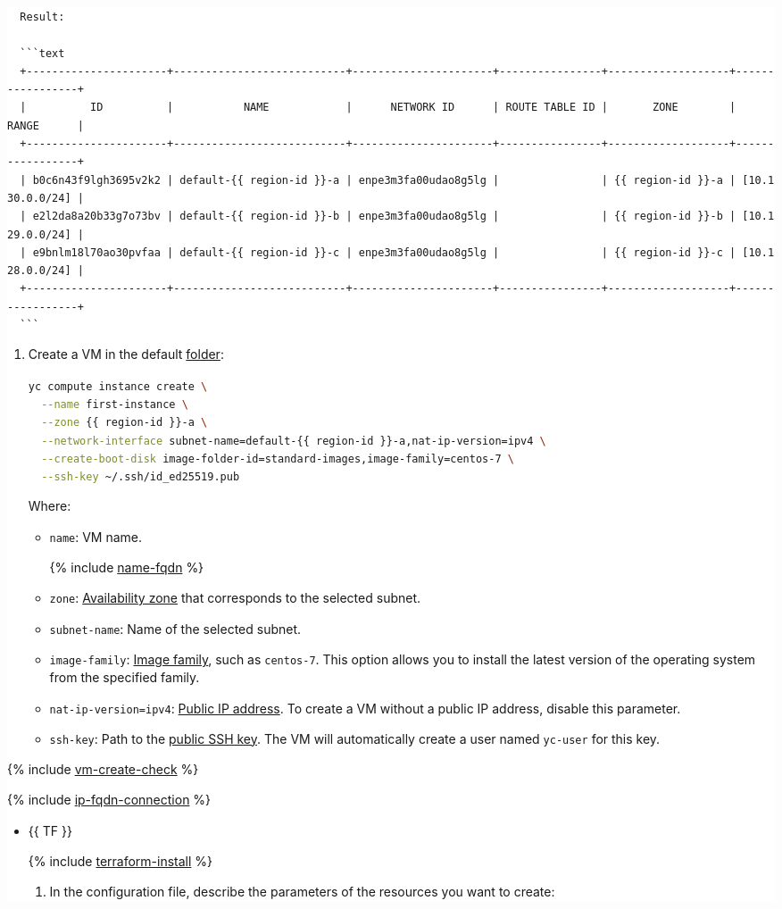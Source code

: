      Result:

      ```text
      +----------------------+---------------------------+----------------------+----------------+-------------------+-----------------+
      |          ID          |           NAME            |      NETWORK ID      | ROUTE TABLE ID |       ZONE        |      RANGE      |
      +----------------------+---------------------------+----------------------+----------------+-------------------+-----------------+
      | b0c6n43f9lgh3695v2k2 | default-{{ region-id }}-a | enpe3m3fa00udao8g5lg |                | {{ region-id }}-a | [10.130.0.0/24] |
      | e2l2da8a20b33g7o73bv | default-{{ region-id }}-b | enpe3m3fa00udao8g5lg |                | {{ region-id }}-b | [10.129.0.0/24] |
      | e9bnlm18l70ao30pvfaa | default-{{ region-id }}-c | enpe3m3fa00udao8g5lg |                | {{ region-id }}-c | [10.128.0.0/24] |
      +----------------------+---------------------------+----------------------+----------------+-------------------+-----------------+
      ```

   1. Create a VM in the default [folder](../../../resource-manager/concepts/resources-hierarchy.md#folder):

      ```bash
      yc compute instance create \
        --name first-instance \
        --zone {{ region-id }}-a \
        --network-interface subnet-name=default-{{ region-id }}-a,nat-ip-version=ipv4 \
        --create-boot-disk image-folder-id=standard-images,image-family=centos-7 \
        --ssh-key ~/.ssh/id_ed25519.pub
      ```

      Where:
      * `name`: VM name.

         {% include [name-fqdn](../../../_includes/compute/name-fqdn.md) %}

      * `zone`: [Availability zone](../../../overview/concepts/geo-scope.md) that corresponds to the selected subnet.
      * `subnet-name`: Name of the selected subnet.
      * `image-family`: [Image family](../../concepts/image.md#family), such as `centos-7`. This option allows you to install the latest version of the operating system from the specified family.
      * `nat-ip-version=ipv4`: [Public IP address](../../../vpc/concepts/address.md#public-addresses). To create a VM without a public IP address, disable this parameter.
      * `ssh-key`: Path to the [public SSH key](../vm-connect/ssh.md#creating-ssh-keys). The VM will automatically create a user named `yc-user` for this key.




   {% include [vm-create-check](../../../_includes/compute/vm-create-check.md) %}

   {% include [ip-fqdn-connection](../../../_includes/ip-fqdn-connection.md) %}

- {{ TF }}

   {% include [terraform-install](../../../_includes/terraform-install.md) %}

   1. In the configuration file, describe the parameters of the resources you want to create:
